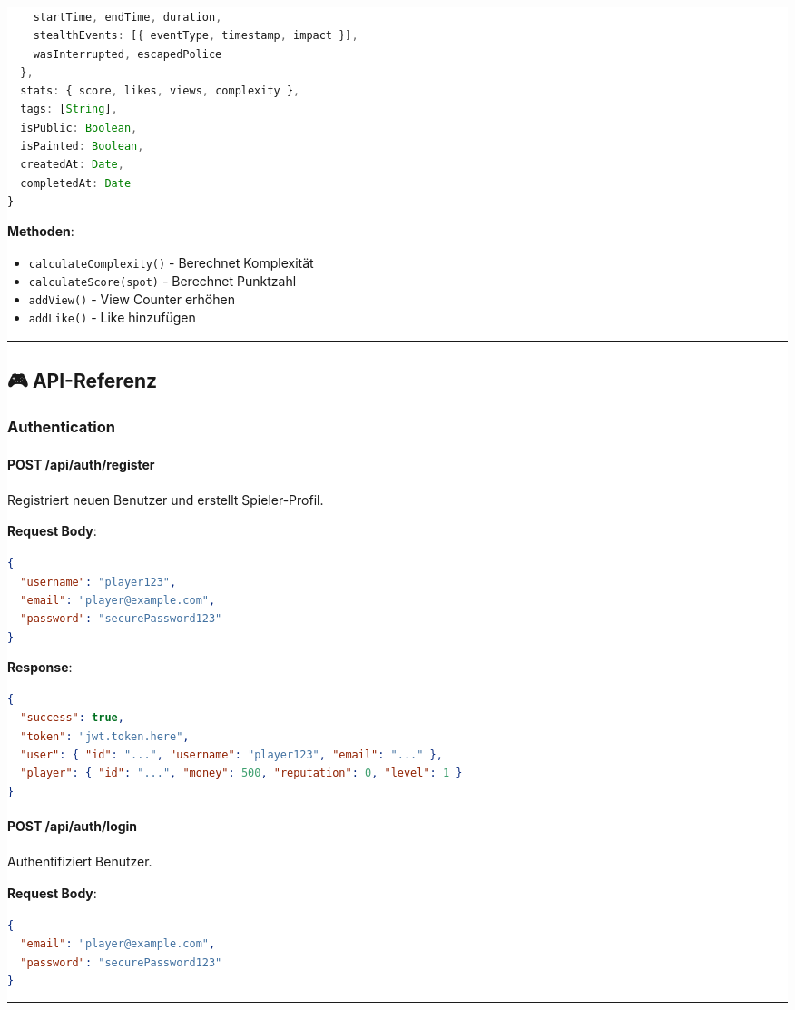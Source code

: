 ```javascript
    startTime, endTime, duration,
    stealthEvents: [{ eventType, timestamp, impact }],
    wasInterrupted, escapedPolice
  },
  stats: { score, likes, views, complexity },
  tags: [String],
  isPublic: Boolean,
  isPainted: Boolean,
  createdAt: Date,
  completedAt: Date
}
```

**Methoden**:
- `calculateComplexity()` - Berechnet Komplexität
- `calculateScore(spot)` - Berechnet Punktzahl
- `addView()` - View Counter erhöhen
- `addLike()` - Like hinzufügen

---

## 🎮 API-Referenz

### Authentication

#### POST /api/auth/register
Registriert neuen Benutzer und erstellt Spieler-Profil.

**Request Body**:
```json
{
  "username": "player123",
  "email": "player@example.com",
  "password": "securePassword123"
}
```

**Response**:
```json
{
  "success": true,
  "token": "jwt.token.here",
  "user": { "id": "...", "username": "player123", "email": "..." },
  "player": { "id": "...", "money": 500, "reputation": 0, "level": 1 }
}
```

#### POST /api/auth/login
Authentifiziert Benutzer.

**Request Body**:
```json
{
  "email": "player@example.com",
  "password": "securePassword123"
}
```

---